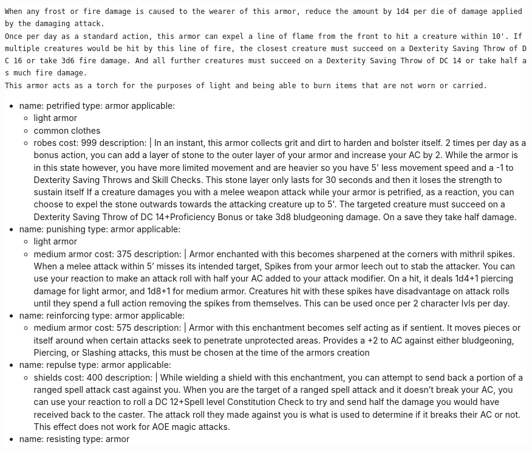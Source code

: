     When any frost or fire damage is caused to the wearer of this armor, reduce the amount by 1d4 per die of damage applied by the damaging attack.
    Once per day as a standard action, this armor can expel a line of flame from the front to hit a creature within 10'. If multiple creatures would be hit by this line of fire, the closest creature must succeed on a Dexterity Saving Throw of DC 16 or take 3d6 fire damage. And all further creatures must succeed on a Dexterity Saving Throw of DC 14 or take half as much fire damage.
    This armor acts as a torch for the purposes of light and being able to burn items that are not worn or carried.
- name: petrified
  type: armor
  applicable:
  - light armor
  - common clothes
  - robes
    cost: 999
    description: |
    In an instant, this armor collects grit and dirt to harden and bolster itself.
    2 times per day as a bonus action, you can add a layer of stone to the outer layer of your armor and increase your AC by 2. While the armor is in this state however, you have more limited movement and are heavier so you have 5' less movement speed and a -1 to Dexterity Saving Throws and Skill Checks. This stone layer only lasts for 30 seconds and then it loses the strength to sustain itself
    If a creature damages you with a melee weapon attack while your armor is petrified, as a reaction, you can choose to expel the stone outwards towards the attacking creature up to 5'. The targeted creature must succeed on a Dexterity Saving Throw of DC 14+Proficiency Bonus or take 3d8 bludgeoning damage. On a save they take half damage.
- name: punishing
  type: armor
  applicable:
  - light armor
  - medium armor
    cost: 375
    description: |
    Armor enchanted with this becomes sharpened at the corners with mithril spikes.
    When a melee attack within 5’ misses its intended target, Spikes from your armor leech out to stab the attacker. You can use your reaction to make an attack roll with half your AC added to your attack modifier. On a hit, it deals 1d4+1 piercing damage for light armor, and 1d8+1 for medium armor. Creatures hit with these spikes have disadvantage on attack rolls until they spend a full action removing the spikes from themselves.
    This can be used once per 2 character lvls per day.
- name: reinforcing
  type: armor
  applicable:
  - medium armor
    cost: 575
    description: |
    Armor with this enchantment becomes self acting as if sentient.
    It moves pieces or itself around when certain attacks seek to penetrate unprotected areas.
    Provides a +2 to AC against either bludgeoning, Piercing, or Slashing attacks, this must be chosen at the time of the armors creation
- name: repulse
  type: armor
  applicable:
  - shields
    cost: 400
    description: |
    While wielding a shield with this enchantment, you can attempt to send back a portion of a ranged spell attack cast against you.
    When you are the target of a ranged spell attack and it doesn’t break your AC, you can use your reaction to roll a DC 12+Spell level Constitution Check to try and send half the damage you would have received back to the caster.
    The attack roll they made against you is what is used to determine if it breaks their AC or not.
    This effect does not work for AOE magic attacks.
- name: resisting
  type: armor